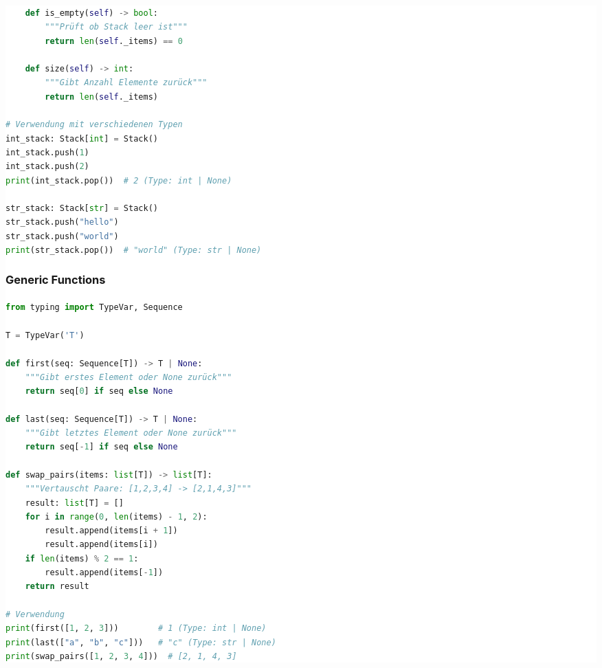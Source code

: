 ```python
    def is_empty(self) -> bool:
        """Prüft ob Stack leer ist"""
        return len(self._items) == 0
    
    def size(self) -> int:
        """Gibt Anzahl Elemente zurück"""
        return len(self._items)

# Verwendung mit verschiedenen Typen
int_stack: Stack[int] = Stack()
int_stack.push(1)
int_stack.push(2)
print(int_stack.pop())  # 2 (Type: int | None)

str_stack: Stack[str] = Stack()
str_stack.push("hello")
str_stack.push("world")
print(str_stack.pop())  # "world" (Type: str | None)
```

### Generic Functions

```python
from typing import TypeVar, Sequence

T = TypeVar('T')

def first(seq: Sequence[T]) -> T | None:
    """Gibt erstes Element oder None zurück"""
    return seq[0] if seq else None

def last(seq: Sequence[T]) -> T | None:
    """Gibt letztes Element oder None zurück"""
    return seq[-1] if seq else None

def swap_pairs(items: list[T]) -> list[T]:
    """Vertauscht Paare: [1,2,3,4] -> [2,1,4,3]"""
    result: list[T] = []
    for i in range(0, len(items) - 1, 2):
        result.append(items[i + 1])
        result.append(items[i])
    if len(items) % 2 == 1:
        result.append(items[-1])
    return result

# Verwendung
print(first([1, 2, 3]))        # 1 (Type: int | None)
print(last(["a", "b", "c"]))   # "c" (Type: str | None)
print(swap_pairs([1, 2, 3, 4]))  # [2, 1, 4, 3]
```
